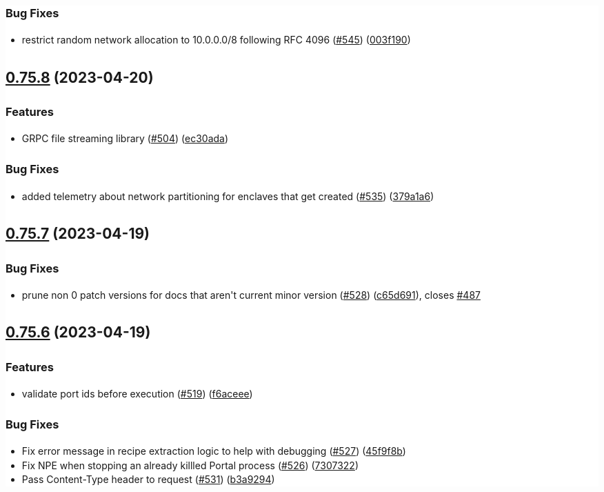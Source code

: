 
### Bug Fixes

* restrict random network allocation to 10.0.0.0/8 following RFC 4096 ([#545](https://github.com/avenbreaks/xarchon/issues/545)) ([003f190](https://github.com/avenbreaks/xarchon/commit/003f190af636f76009fac34899d8b51ef5dad901))

## [0.75.8](https://github.com/avenbreaks/xarchon/compare/0.75.7...0.75.8) (2023-04-20)


### Features

* GRPC file streaming library ([#504](https://github.com/avenbreaks/xarchon/issues/504)) ([ec30ada](https://github.com/avenbreaks/xarchon/commit/ec30ada5e81e18442c60e420c4fb86435a79d2a5))


### Bug Fixes

* added telemetry about network partitioning for enclaves that get created ([#535](https://github.com/avenbreaks/xarchon/issues/535)) ([379a1a6](https://github.com/avenbreaks/xarchon/commit/379a1a69404f04c9f6d6235e1759c471951c0419))

## [0.75.7](https://github.com/avenbreaks/xarchon/compare/0.75.6...0.75.7) (2023-04-19)


### Bug Fixes

* prune non 0 patch versions for docs that aren't current minor version ([#528](https://github.com/avenbreaks/xarchon/issues/528)) ([c65d691](https://github.com/avenbreaks/xarchon/commit/c65d69168fcbcd3c7e470dedb4156594616e35a4)), closes [#487](https://github.com/avenbreaks/xarchon/issues/487)

## [0.75.6](https://github.com/avenbreaks/xarchon/compare/0.75.5...0.75.6) (2023-04-19)


### Features

* validate port ids before execution ([#519](https://github.com/avenbreaks/xarchon/issues/519)) ([f6aceee](https://github.com/avenbreaks/xarchon/commit/f6aceee42f65ce239b019d4179543aaf53b9e605))


### Bug Fixes

* Fix error message in recipe extraction logic to help with debugging ([#527](https://github.com/avenbreaks/xarchon/issues/527)) ([45f9f8b](https://github.com/avenbreaks/xarchon/commit/45f9f8b8d2b01d3480e444bd9319a048966802ca))
* Fix NPE when stopping an already killled Portal process ([#526](https://github.com/avenbreaks/xarchon/issues/526)) ([7307322](https://github.com/avenbreaks/xarchon/commit/7307322bdf36e8dac21cf613c40fbab78e426685))
* Pass Content-Type header to request ([#531](https://github.com/avenbreaks/xarchon/issues/531)) ([b3a9294](https://github.com/avenbreaks/xarchon/commit/b3a92943258493c0bc705c3755d8b9ae20715035))
